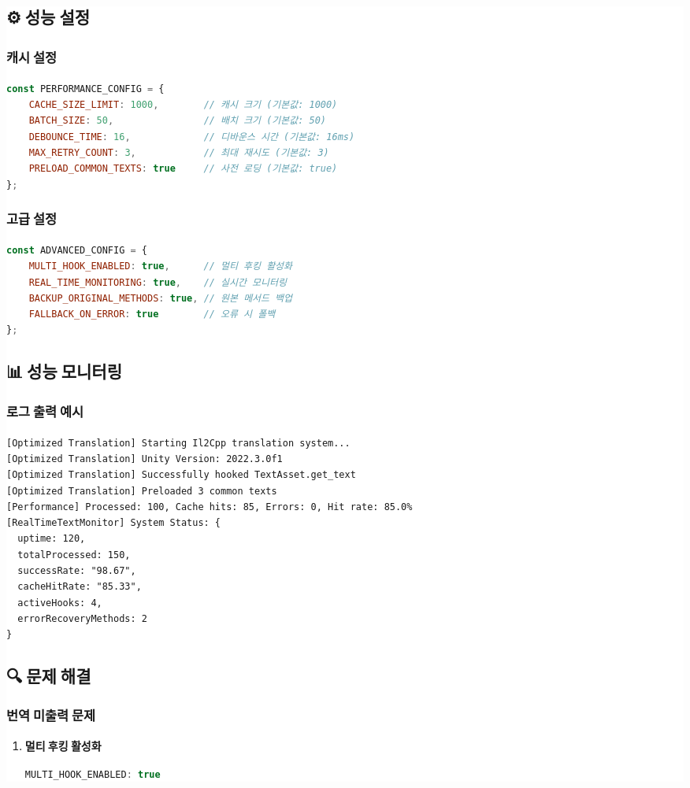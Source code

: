## ⚙️ 성능 설정

### 캐시 설정
```javascript
const PERFORMANCE_CONFIG = {
    CACHE_SIZE_LIMIT: 1000,        // 캐시 크기 (기본값: 1000)
    BATCH_SIZE: 50,                // 배치 크기 (기본값: 50)
    DEBOUNCE_TIME: 16,             // 디바운스 시간 (기본값: 16ms)
    MAX_RETRY_COUNT: 3,            // 최대 재시도 (기본값: 3)
    PRELOAD_COMMON_TEXTS: true     // 사전 로딩 (기본값: true)
};
```

### 고급 설정
```javascript
const ADVANCED_CONFIG = {
    MULTI_HOOK_ENABLED: true,      // 멀티 후킹 활성화
    REAL_TIME_MONITORING: true,    // 실시간 모니터링
    BACKUP_ORIGINAL_METHODS: true, // 원본 메서드 백업
    FALLBACK_ON_ERROR: true        // 오류 시 폴백
};
```

## 📊 성능 모니터링

### 로그 출력 예시
```
[Optimized Translation] Starting Il2Cpp translation system...
[Optimized Translation] Unity Version: 2022.3.0f1
[Optimized Translation] Successfully hooked TextAsset.get_text
[Optimized Translation] Preloaded 3 common texts
[Performance] Processed: 100, Cache hits: 85, Errors: 0, Hit rate: 85.0%
[RealTimeTextMonitor] System Status: {
  uptime: 120,
  totalProcessed: 150,
  successRate: "98.67",
  cacheHitRate: "85.33",
  activeHooks: 4,
  errorRecoveryMethods: 2
}
```

## 🔍 문제 해결

### 번역 미출력 문제
1. **멀티 후킹 활성화**
   ```javascript
   MULTI_HOOK_ENABLED: true
   ```
